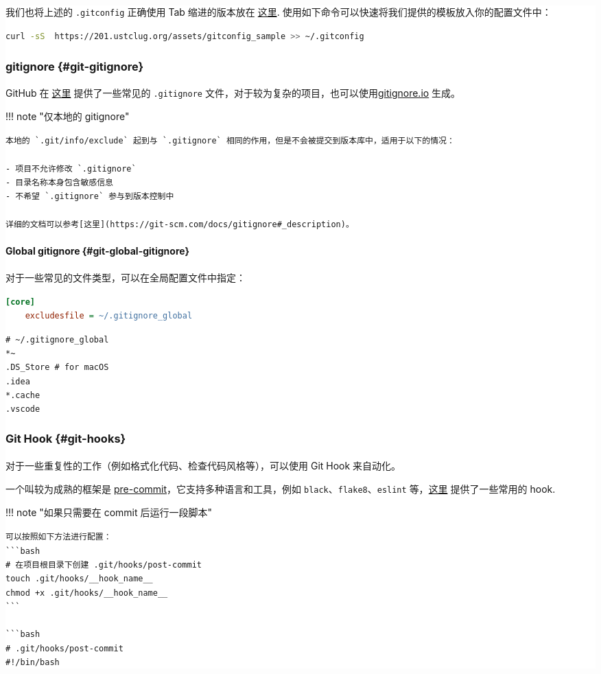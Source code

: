 我们也将上述的 `.gitconfig` 正确使用 Tab 缩进的版本放在 [这里](../assets/gitconfig_sample). 使用如下命令可以快速将我们提供的模板放入你的配置文件中：

```bash
curl -sS  https://201.ustclug.org/assets/gitconfig_sample >> ~/.gitconfig
```

### gitignore {#git-gitignore}

GitHub 在 [这里](https://github.com/github/gitignore) 提供了一些常见的 `.gitignore` 文件，对于较为复杂的项目，也可以使用[gitignore.io](https://www.gitignore.io/) 生成。

!!! note "仅本地的 gitignore"

    本地的 `.git/info/exclude` 起到与 `.gitignore` 相同的作用，但是不会被提交到版本库中，适用于以下的情况：

    - 项目不允许修改 `.gitignore`
    - 目录名称本身包含敏感信息
    - 不希望 `.gitignore` 参与到版本控制中

    详细的文档可以参考[这里](https://git-scm.com/docs/gitignore#_description)。

#### Global gitignore {#git-global-gitignore}

对于一些常见的文件类型，可以在全局配置文件中指定：

```ini
[core]
    excludesfile = ~/.gitignore_global
```

```txt
# ~/.gitignore_global
*~
.DS_Store # for macOS
.idea
*.cache
.vscode
```

### Git Hook {#git-hooks}

对于一些重复性的工作（例如格式化代码、检查代码风格等），可以使用 Git Hook 来自动化。

一个叫较为成熟的框架是 [pre-commit](https://pre-commit.com/)，它支持多种语言和工具，例如 `black`、`flake8`、`eslint` 等，[这里](https://github.com/pre-commit/pre-commit-hooks) 提供了一些常用的 hook.

!!! note "如果只需要在 commit 后运行一段脚本"

    可以按照如下方法进行配置：
    ```bash
    # 在项目根目录下创建 .git/hooks/post-commit
    touch .git/hooks/__hook_name__
    chmod +x .git/hooks/__hook_name__
    ```

    ```bash
    # .git/hooks/post-commit
    #!/bin/bash

